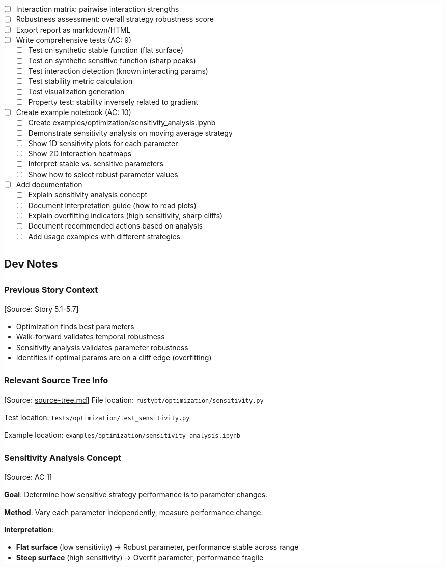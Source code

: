   - [ ] Interaction matrix: pairwise interaction strengths
  - [ ] Robustness assessment: overall strategy robustness score
  - [ ] Export report as markdown/HTML
- [ ] Write comprehensive tests (AC: 9)
  - [ ] Test on synthetic stable function (flat surface)
  - [ ] Test on synthetic sensitive function (sharp peaks)
  - [ ] Test interaction detection (known interacting params)
  - [ ] Test stability metric calculation
  - [ ] Test visualization generation
  - [ ] Property test: stability inversely related to gradient
- [ ] Create example notebook (AC: 10)
  - [ ] Create examples/optimization/sensitivity_analysis.ipynb
  - [ ] Demonstrate sensitivity analysis on moving average strategy
  - [ ] Show 1D sensitivity plots for each parameter
  - [ ] Show 2D interaction heatmaps
  - [ ] Interpret stable vs. sensitive parameters
  - [ ] Show how to select robust parameter values
- [ ] Add documentation
  - [ ] Explain sensitivity analysis concept
  - [ ] Document interpretation guide (how to read plots)
  - [ ] Explain overfitting indicators (high sensitivity, sharp cliffs)
  - [ ] Document recommended actions based on analysis
  - [ ] Add usage examples with different strategies

## Dev Notes

### Previous Story Context
[Source: Story 5.1-5.7]
- Optimization finds best parameters
- Walk-forward validates temporal robustness
- Sensitivity analysis validates parameter robustness
- Identifies if optimal params are on a cliff edge (overfitting)

### Relevant Source Tree Info
[Source: [source-tree.md](docs/architecture/source-tree.md#L106-L117)]
File location: `rustybt/optimization/sensitivity.py`

Test location: `tests/optimization/test_sensitivity.py`

Example location: `examples/optimization/sensitivity_analysis.ipynb`

### Sensitivity Analysis Concept
[Source: AC 1]

**Goal**: Determine how sensitive strategy performance is to parameter changes.

**Method**: Vary each parameter independently, measure performance change.

**Interpretation**:
- **Flat surface** (low sensitivity) → Robust parameter, performance stable across range
- **Steep surface** (high sensitivity) → Overfit parameter, performance fragile
